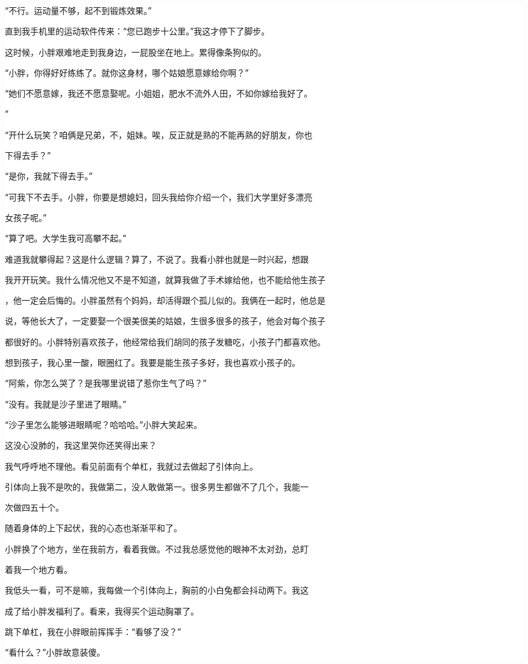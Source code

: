 “不行。运动量不够，起不到锻炼效果。”

直到我手机里的运动软件传来：“您已跑步十公里。”我这才停下了脚步。

这时候，小胖艰难地走到我身边，一屁股坐在地上。累得像条狗似的。

“小胖，你得好好练练了。就你这身材，哪个姑娘愿意嫁给你啊？”

“她们不愿意嫁，我还不愿意娶呢。小姐姐，肥水不流外人田，不如你嫁给我好了。

”

“开什么玩笑？咱俩是兄弟，不，姐妹。唉，反正就是熟的不能再熟的好朋友，你也

下得去手？”

“是你，我就下得去手。”

“可我下不去手。小胖，你要是想媳妇，回头我给你介绍一个，我们大学里好多漂亮

女孩子呢。”

“算了吧。大学生我可高攀不起。”

难道我就攀得起？这是什么逻辑？算了，不说了。我看小胖也就是一时兴起，想跟

我开开玩笑。我什么情况他又不是不知道，就算我做了手术嫁给他，也不能给他生孩子

，他一定会后悔的。小胖虽然有个妈妈，却活得跟个孤儿似的。我俩在一起时，他总是

说，等他长大了，一定要娶一个很美很美的姑娘，生很多很多的孩子，他会对每个孩子

都很好的。小胖特别喜欢孩子，他经常给我们胡同的孩子发糖吃，小孩子门都喜欢他。



想到孩子，我心里一酸，眼圈红了。我要是能生孩子多好，我也喜欢小孩子的。

“阿紫，你怎么哭了？是我哪里说错了惹你生气了吗？”

“没有。我就是沙子里进了眼睛。”

“沙子里怎么能够进眼睛呢？哈哈哈。”小胖大笑起来。

这没心没肺的，我这里哭你还笑得出来？

我气呼呼地不理他。看见前面有个单杠，我就过去做起了引体向上。

引体向上我不是吹的，我做第二，没人敢做第一。很多男生都做不了几个，我能一

次做四五十个。

随着身体的上下起伏，我的心态也渐渐平和了。

小胖换了个地方，坐在我前方，看着我做。不过我总感觉他的眼神不太对劲，总盯

着我一个地方看。

我低头一看，可不是嘛，我每做一个引体向上，胸前的小白兔都会抖动两下。我这

成了给小胖发福利了。看来，我得买个运动胸罩了。

跳下单杠，我在小胖眼前挥挥手：“看够了没？”

“看什么？”小胖故意装傻。

